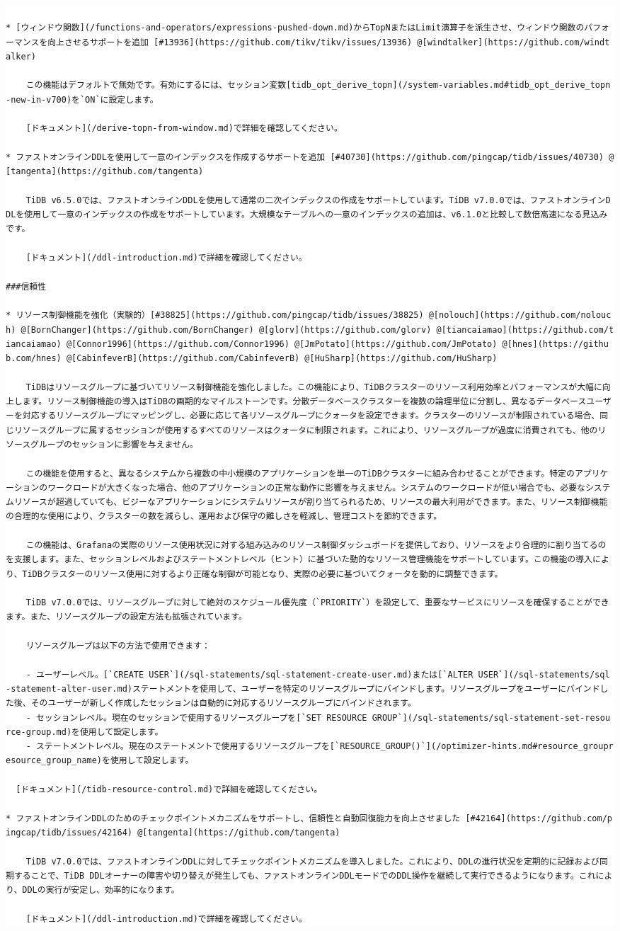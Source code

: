 ```

* [ウィンドウ関数](/functions-and-operators/expressions-pushed-down.md)からTopNまたはLimit演算子を派生させ、ウィンドウ関数のパフォーマンスを向上させるサポートを追加 [#13936](https://github.com/tikv/tikv/issues/13936) @[windtalker](https://github.com/windtalker)

    この機能はデフォルトで無効です。有効にするには、セッション変数[tidb_opt_derive_topn](/system-variables.md#tidb_opt_derive_topn-new-in-v700)を`ON`に設定します。

    [ドキュメント](/derive-topn-from-window.md)で詳細を確認してください。

* ファストオンラインDDLを使用して一意のインデックスを作成するサポートを追加 [#40730](https://github.com/pingcap/tidb/issues/40730) @[tangenta](https://github.com/tangenta)

    TiDB v6.5.0では、ファストオンラインDDLを使用して通常の二次インデックスの作成をサポートしています。TiDB v7.0.0では、ファストオンラインDDLを使用して一意のインデックスの作成をサポートしています。大規模なテーブルへの一意のインデックスの追加は、v6.1.0と比較して数倍高速になる見込みです。

    [ドキュメント](/ddl-introduction.md)で詳細を確認してください。

###信頼性

* リソース制御機能を強化（実験的）[#38825](https://github.com/pingcap/tidb/issues/38825) @[nolouch](https://github.com/nolouch) @[BornChanger](https://github.com/BornChanger) @[glorv](https://github.com/glorv) @[tiancaiamao](https://github.com/tiancaiamao) @[Connor1996](https://github.com/Connor1996) @[JmPotato](https://github.com/JmPotato) @[hnes](https://github.com/hnes) @[CabinfeverB](https://github.com/CabinfeverB) @[HuSharp](https://github.com/HuSharp)

    TiDBはリソースグループに基づいてリソース制御機能を強化しました。この機能により、TiDBクラスターのリソース利用効率とパフォーマンスが大幅に向上します。リソース制御機能の導入はTiDBの画期的なマイルストーンです。分散データベースクラスターを複数の論理単位に分割し、異なるデータベースユーザーを対応するリソースグループにマッピングし、必要に応じて各リソースグループにクォータを設定できます。クラスターのリソースが制限されている場合、同じリソースグループに属するセッションが使用するすべてのリソースはクォータに制限されます。これにより、リソースグループが過度に消費されても、他のリソースグループのセッションに影響を与えません。

    この機能を使用すると、異なるシステムから複数の中小規模のアプリケーションを単一のTiDBクラスターに組み合わせることができます。特定のアプリケーションのワークロードが大きくなった場合、他のアプリケーションの正常な動作に影響を与えません。システムのワークロードが低い場合でも、必要なシステムリソースが超過していても、ビジーなアプリケーションにシステムリソースが割り当てられるため、リソースの最大利用ができます。また、リソース制御機能の合理的な使用により、クラスターの数を減らし、運用および保守の難しさを軽減し、管理コストを節約できます。

    この機能は、Grafanaの実際のリソース使用状況に対する組み込みのリソース制御ダッシュボードを提供しており、リソースをより合理的に割り当てるのを支援します。また、セッションレベルおよびステートメントレベル（ヒント）に基づいた動的なリソース管理機能をサポートしています。この機能の導入により、TiDBクラスターのリソース使用に対するより正確な制御が可能となり、実際の必要に基づいてクォータを動的に調整できます。

    TiDB v7.0.0では、リソースグループに対して絶対のスケジュール優先度（`PRIORITY`）を設定して、重要なサービスにリソースを確保することができます。また、リソースグループの設定方法も拡張されています。

    リソースグループは以下の方法で使用できます：

    - ユーザーレベル。[`CREATE USER`](/sql-statements/sql-statement-create-user.md)または[`ALTER USER`](/sql-statements/sql-statement-alter-user.md)ステートメントを使用して、ユーザーを特定のリソースグループにバインドします。リソースグループをユーザーにバインドした後、そのユーザーが新しく作成したセッションは自動的に対応するリソースグループにバインドされます。
    - セッションレベル。現在のセッションで使用するリソースグループを[`SET RESOURCE GROUP`](/sql-statements/sql-statement-set-resource-group.md)を使用して設定します。
    - ステートメントレベル。現在のステートメントで使用するリソースグループを[`RESOURCE_GROUP()`](/optimizer-hints.md#resource_groupresource_group_name)を使用して設定します。

  [ドキュメント](/tidb-resource-control.md)で詳細を確認してください。

* ファストオンラインDDLのためのチェックポイントメカニズムをサポートし、信頼性と自動回復能力を向上させました [#42164](https://github.com/pingcap/tidb/issues/42164) @[tangenta](https://github.com/tangenta)

    TiDB v7.0.0では、ファストオンラインDDLに対してチェックポイントメカニズムを導入しました。これにより、DDLの進行状況を定期的に記録および同期することで、TiDB DDLオーナーの障害や切り替えが発生しても、ファストオンラインDDLモードでのDDL操作を継続して実行できるようになります。これにより、DDLの実行が安定し、効率的になります。

    [ドキュメント](/ddl-introduction.md)で詳細を確認してください。
```